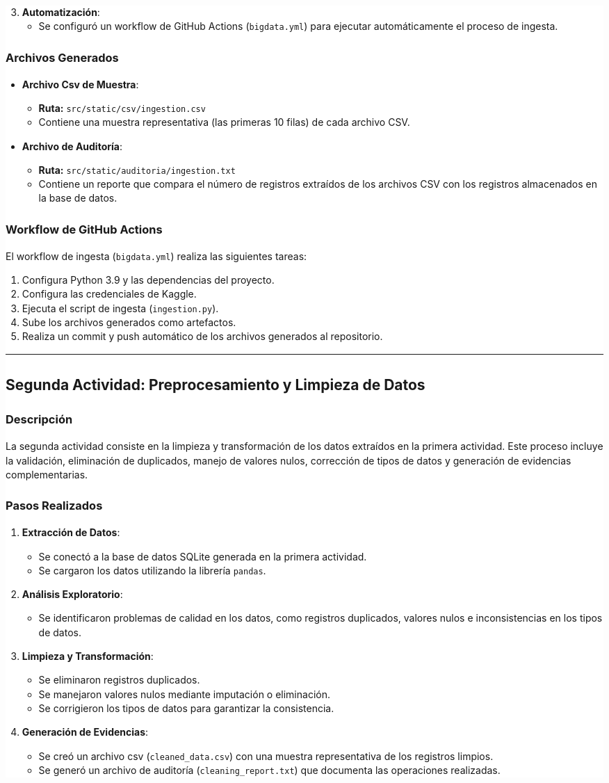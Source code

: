 3. **Automatización**:
   - Se configuró un workflow de GitHub Actions (`bigdata.yml`) para ejecutar automáticamente el proceso de ingesta.

### **Archivos Generados**
- **Archivo Csv de Muestra**:
  - **Ruta:** `src/static/csv/ingestion.csv`
  - Contiene una muestra representativa (las primeras 10 filas) de cada archivo CSV.

- **Archivo de Auditoría**:
  - **Ruta:** `src/static/auditoria/ingestion.txt`
  - Contiene un reporte que compara el número de registros extraídos de los archivos CSV con los registros almacenados en la base de datos.

### **Workflow de GitHub Actions**
El workflow de ingesta (`bigdata.yml`) realiza las siguientes tareas:
1. Configura Python 3.9 y las dependencias del proyecto.
2. Configura las credenciales de Kaggle.
3. Ejecuta el script de ingesta (`ingestion.py`).
4. Sube los archivos generados como artefactos.
5. Realiza un commit y push automático de los archivos generados al repositorio.

---

## **Segunda Actividad: Preprocesamiento y Limpieza de Datos**

### **Descripción**
La segunda actividad consiste en la limpieza y transformación de los datos extraídos en la primera actividad. Este proceso incluye la validación, eliminación de duplicados, manejo de valores nulos, corrección de tipos de datos y generación de evidencias complementarias.

### **Pasos Realizados**
1. **Extracción de Datos**:
   - Se conectó a la base de datos SQLite generada en la primera actividad.
   - Se cargaron los datos utilizando la librería `pandas`.

2. **Análisis Exploratorio**:
   - Se identificaron problemas de calidad en los datos, como registros duplicados, valores nulos e inconsistencias en los tipos de datos.

3. **Limpieza y Transformación**:
   - Se eliminaron registros duplicados.
   - Se manejaron valores nulos mediante imputación o eliminación.
   - Se corrigieron los tipos de datos para garantizar la consistencia.

4. **Generación de Evidencias**:
   - Se creó un archivo csv (`cleaned_data.csv`) con una muestra representativa de los registros limpios.
   - Se generó un archivo de auditoría (`cleaning_report.txt`) que documenta las operaciones realizadas.
